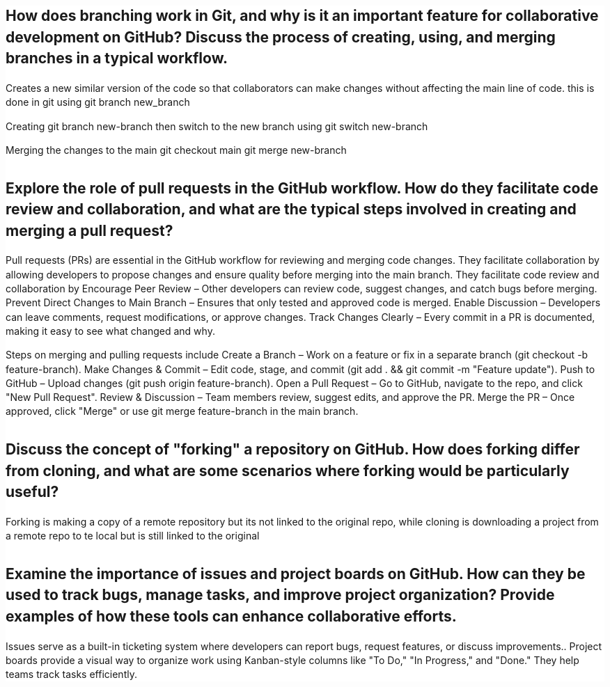 ## How does branching work in Git, and why is it an important feature for collaborative development on GitHub? Discuss the process of creating, using, and merging branches in a typical workflow.
  Creates a new similar version of the code so that collaborators can make changes without affecting the main line of code. this is done in git using git branch new_branch

  Creating 
    git branch new-branch    then switch to the new branch using     git switch new-branch

  Merging the changes to the main 
    git checkout main
    git merge new-branch
    
## Explore the role of pull requests in the GitHub workflow. How do they facilitate code review and collaboration, and what are the typical steps involved in creating and merging a pull request?
   Pull requests (PRs) are essential in the GitHub workflow for reviewing and merging code changes. They facilitate collaboration by allowing developers to propose changes and ensure quality before merging into the main branch.
   They facilitate code review and collaboration by
      Encourage Peer Review – Other developers can review code, suggest changes, and catch bugs before merging.
      Prevent Direct Changes to Main Branch – Ensures that only tested and approved code is merged.
      Enable Discussion – Developers can leave comments, request modifications, or approve changes.
      Track Changes Clearly – Every commit in a PR is documented, making it easy to see what changed and why.

  Steps on merging and pulling requests include
     Create a Branch – Work on a feature or fix in a separate branch (git checkout -b feature-branch).
     Make Changes & Commit – Edit code, stage, and commit (git add . && git commit -m "Feature update").
     Push to GitHub – Upload changes (git push origin feature-branch).
     Open a Pull Request – Go to GitHub, navigate to the repo, and click "New Pull Request".
     Review & Discussion – Team members review, suggest edits, and approve the PR.
    Merge the PR – Once approved, click "Merge" or use git merge feature-branch in the main branch.
      
## Discuss the concept of "forking" a repository on GitHub. How does forking differ from cloning, and what are some scenarios where forking would be particularly useful?

Forking is making a copy of a remote repository but its not linked to the original repo, while cloning is downloading a project from a remote repo to te local but is still linked to the original  

## Examine the importance of issues and project boards on GitHub. How can they be used to track bugs, manage tasks, and improve project organization? Provide examples of how these tools can enhance collaborative efforts.

Issues serve as a built-in ticketing system where developers can report bugs, request features, or discuss improvements..
Project boards provide a visual way to organize work using Kanban-style columns like "To Do," "In Progress," and "Done." They help teams track tasks efficiently.
